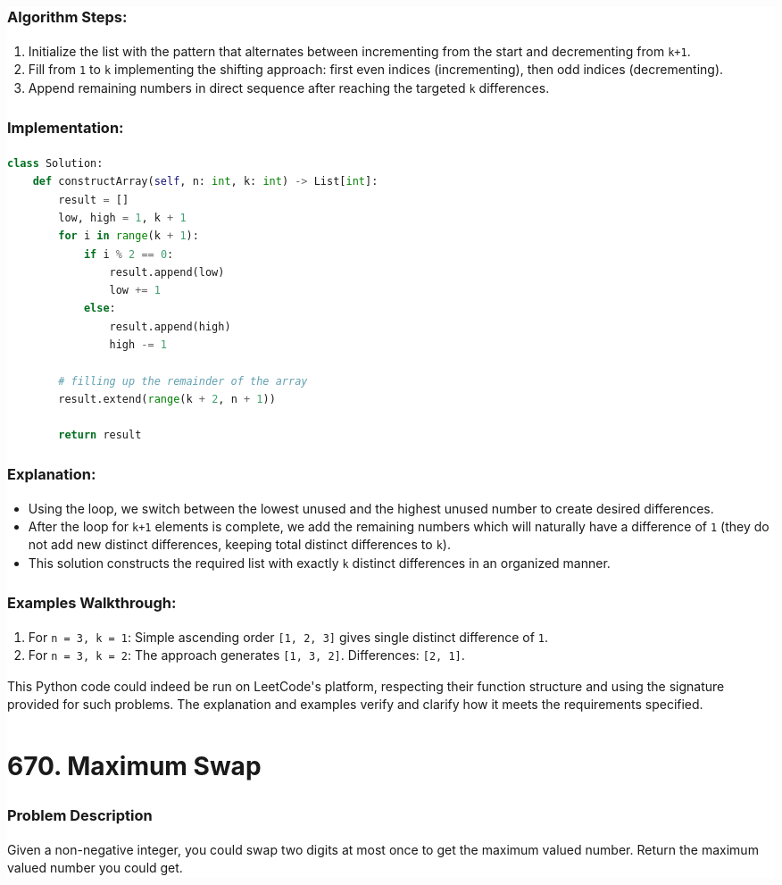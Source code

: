 ### Algorithm Steps:
1. Initialize the list with the pattern that alternates between incrementing from the start and decrementing from `k+1`.
2. Fill from `1` to `k` implementing the shifting approach: first even indices (incrementing), then odd indices (decrementing).
3. Append remaining numbers in direct sequence after reaching the targeted `k` differences.

### Implementation:


```python
class Solution:
    def constructArray(self, n: int, k: int) -> List[int]:
        result = []
        low, high = 1, k + 1
        for i in range(k + 1):
            if i % 2 == 0:
                result.append(low)
                low += 1
            else:
                result.append(high)
                high -= 1

        # filling up the remainder of the array
        result.extend(range(k + 2, n + 1))

        return result

```

### Explanation:
- Using the loop, we switch between the lowest unused and the highest unused number to create desired differences.
- After the loop for `k+1` elements is complete, we add the remaining numbers which will naturally have a difference of `1` (they do not add new distinct differences, keeping total distinct differences to `k`).
- This solution constructs the required list with exactly `k` distinct differences in an organized manner.

### Examples Walkthrough:
1. For `n = 3, k = 1`: Simple ascending order `[1, 2, 3]` gives single distinct difference of `1`.
2. For `n = 3, k = 2`: The approach generates `[1, 3, 2]`. Differences: `[2, 1]`.

This Python code could indeed be run on LeetCode's platform, respecting their function structure and using the signature provided for such problems. The explanation and examples verify and clarify how it meets the requirements specified.

# 670. Maximum Swap

### Problem Description 
Given a non-negative integer, you could swap two digits at most once to get the maximum valued number. Return the maximum valued number you could get.

